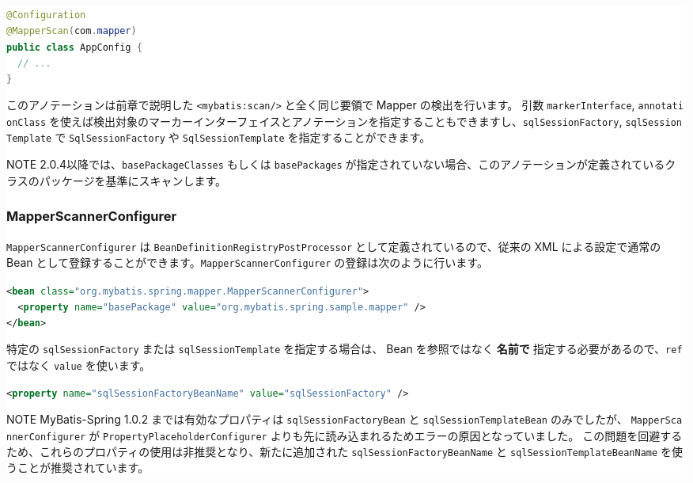 
```java
@Configuration
@MapperScan(com.mapper)
public class AppConfig {
  // ...
}
```

このアノテーションは前章で説明した `<mybatis:scan/>` と全く同じ要領で Mapper の検出を行います。
引数 `markerInterface`, `annotationClass` を使えば検出対象のマーカーインターフェイスとアノテーションを指定することもできますし、`sqlSessionFactory`, `sqlSessionTemplate` で `SqlSessionFactory` や `SqlSessionTemplate` を指定することができます。

<span class="label important">NOTE</span>
2.0.4以降では、`basePackageClasses` もしくは `basePackages` が指定されていない場合、このアノテーションが定義されているクラスのパッケージを基準にスキャンします。

### MapperScannerConfigurer

`MapperScannerConfigurer` は `BeanDefinitionRegistryPostProcessor` として定義されているので、従来の XML による設定で通常の Bean として登録することができます。`MapperScannerConfigurer` の登録は次のように行います。

```xml
<bean class="org.mybatis.spring.mapper.MapperScannerConfigurer">
  <property name="basePackage" value="org.mybatis.spring.sample.mapper" />
</bean>
```

特定の `sqlSessionFactory` または `sqlSessionTemplate` を指定する場合は、 Bean を参照ではなく **名前で** 指定する必要があるので、`ref` ではなく `value` を使います。

```xml
<property name="sqlSessionFactoryBeanName" value="sqlSessionFactory" />
```

<span class="label important">NOTE</span>
MyBatis-Spring 1.0.2 までは有効なプロパティは `sqlSessionFactoryBean` と `sqlSessionTemplateBean` のみでしたが、 `MapperScannerConfigurer` が `PropertyPlaceholderConfigurer` よりも先に読み込まれるためエラーの原因となっていました。
この問題を回避するため、これらのプロパティの使用は非推奨となり、新たに追加された `sqlSessionFactoryBeanName` と `sqlSessionTemplateBeanName` を使うことが推奨されています。
